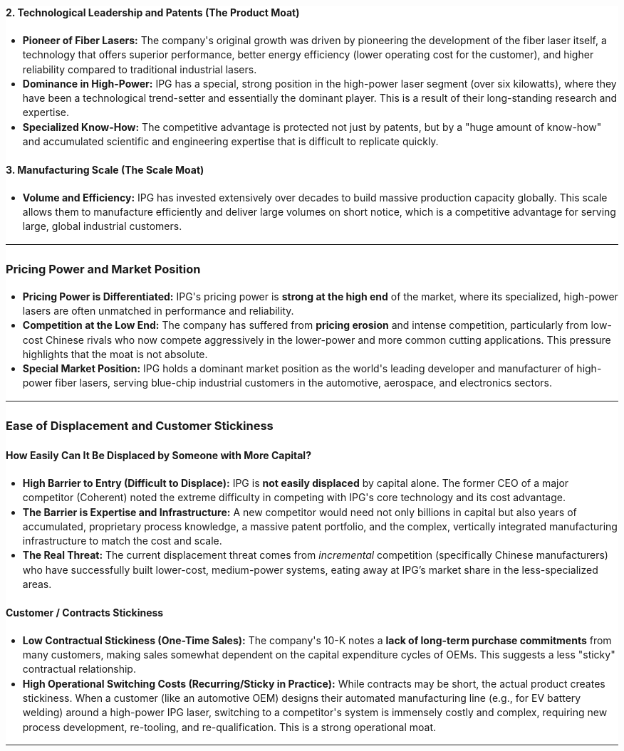 #### **2. Technological Leadership and Patents (The Product Moat)**

*   **Pioneer of Fiber Lasers:** The company's original growth was driven by pioneering the development of the fiber laser itself, a technology that offers superior performance, better energy efficiency (lower operating cost for the customer), and higher reliability compared to traditional industrial lasers.
*   **Dominance in High-Power:** IPG has a special, strong position in the high-power laser segment (over six kilowatts), where they have been a technological trend-setter and essentially the dominant player. This is a result of their long-standing research and expertise.
*   **Specialized Know-How:** The competitive advantage is protected not just by patents, but by a "huge amount of know-how" and accumulated scientific and engineering expertise that is difficult to replicate quickly.

#### **3. Manufacturing Scale (The Scale Moat)**

*   **Volume and Efficiency:** IPG has invested extensively over decades to build massive production capacity globally. This scale allows them to manufacture efficiently and deliver large volumes on short notice, which is a competitive advantage for serving large, global industrial customers.

---

### **Pricing Power and Market Position**

*   **Pricing Power is Differentiated:** IPG's pricing power is **strong at the high end** of the market, where its specialized, high-power lasers are often unmatched in performance and reliability.
*   **Competition at the Low End:** The company has suffered from **pricing erosion** and intense competition, particularly from low-cost Chinese rivals who now compete aggressively in the lower-power and more common cutting applications. This pressure highlights that the moat is not absolute.
*   **Special Market Position:** IPG holds a dominant market position as the world's leading developer and manufacturer of high-power fiber lasers, serving blue-chip industrial customers in the automotive, aerospace, and electronics sectors.

---

### **Ease of Displacement and Customer Stickiness**

#### **How Easily Can It Be Displaced by Someone with More Capital?**

*   **High Barrier to Entry (Difficult to Displace):** IPG is **not easily displaced** by capital alone. The former CEO of a major competitor (Coherent) noted the extreme difficulty in competing with IPG's core technology and its cost advantage.
*   **The Barrier is Expertise and Infrastructure:** A new competitor would need not only billions in capital but also years of accumulated, proprietary process knowledge, a massive patent portfolio, and the complex, vertically integrated manufacturing infrastructure to match the cost and scale.
*   **The Real Threat:** The current displacement threat comes from *incremental* competition (specifically Chinese manufacturers) who have successfully built lower-cost, medium-power systems, eating away at IPG’s market share in the less-specialized areas.

#### **Customer / Contracts Stickiness**

*   **Low Contractual Stickiness (One-Time Sales):** The company's 10-K notes a **lack of long-term purchase commitments** from many customers, making sales somewhat dependent on the capital expenditure cycles of OEMs. This suggests a less "sticky" contractual relationship.
*   **High Operational Switching Costs (Recurring/Sticky in Practice):** While contracts may be short, the actual product creates stickiness. When a customer (like an automotive OEM) designs their automated manufacturing line (e.g., for EV battery welding) around a high-power IPG laser, switching to a competitor's system is immensely costly and complex, requiring new process development, re-tooling, and re-qualification. This is a strong operational moat.

---